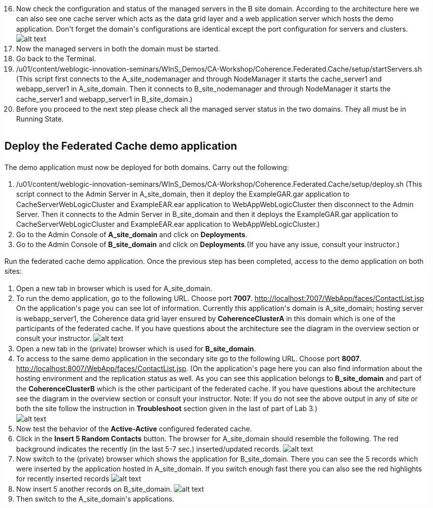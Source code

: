 16. Now check the configuration and status of the managed servers in the B site domain. According to the architecture here we can also see one cache server which acts as the data grid layer and a web application server which hosts the demo application. Don't forget the domain's configurations are identical except the port configuration for servers and clusters.
![alt text](https://raw.githubusercontent.com/oracle-weblogic/weblogic-innovation-seminars/caf-12.2.1/WInS_Demos/CA-Workshop/md.resources/87.PNG)
17. Now the managed servers in both the domain must be started. 
18. Go back to the Terminal.
19. /u01/content/weblogic-innovation-seminars/WInS_Demos/CA-Workshop/Coherence.Federated.Cache/setup/startServers.sh (This script first connects to the A_site_nodemanager and through NodeManager it starts the cache_server1 and webapp_server1 in A_site_domain. Then it connects to B_site_nodemanager and through NodeManager it starts the cache_server1 and webapp_server1 in B_site_domain.)
20. Before you proceed to the next step please check all the managed server status in the two domains. They all must be in Running State.

## Deploy the Federated Cache demo application

The demo application must now be deployed for both domains. Carry out the following:

1. /u01/content/weblogic-innovation-seminars/WInS_Demos/CA-Workshop/Coherence.Federated.Cache/setup/deploy.sh (This script connect to the Admin Server in A_site_domain, then it deploy the ExampleGAR.gar application to CacheServerWebLogicCluster and ExampleEAR.ear application to WebAppWebLogicCluster then disconnect to the Admin Server. Then it connects to the Admin Server in B_site_domain and then it deploys the ExampleGAR.gar application to CacheServerWebLogicCluster and ExampleEAR.ear application to WebAppWebLogicCluster.)
2. Go to the Admin Console of **A_site_domain** and click on **Deployments**. 
3. Go to the Admin Console of **B_site_domain** and click on **Deployments**.(If you have any issue, consult your instructor.)

Run the federated cache demo application. Once the previous step has been completed, access to the demo application on both sites:

1. Open a new tab in browser which is used for A_site_domain. 
2. To run the demo application, go to the following URL. Choose port **7007**. [http://localhost:7007/WebApp/faces/ContactList.jsp](http://localhost:7007/WebApp/faces/ContactList.jsp) 
On the application's page you can see lot of information. Currently this application's domain is A_site_domain; hosting server is webapp_server1, the Coherence data grid layer ensured by **CoherenceClusterA** in this domain which is one of the participants of the federated cache. If you have questions about the architecture see the diagram in the overview section or consult your instructor.
![alt text](https://raw.githubusercontent.com/oracle-weblogic/weblogic-innovation-seminars/caf-12.2.1/WInS_Demos/CA-Workshop/md.resources/88.PNG)
3. Open a new tab in the (private) browser which is used for **B_site_domain**.
4. To access to the same demo application in the secondary site go to the following URL. Choose port **8007**. [http://localhost:8007/WebApp/faces/ContactList.jsp](http://localhost:8007/WebApp/faces/ContactList.jsp). (On the application's page here you can also find information about the hosting environment and the replication status as well. As you can see this application belongs to **B_site_domain** and part of the **CoherenceClusterB** which is the other participant of the federated cache. If you have questions about the architecture see the diagram in the overview section or consult your instructor. Note:  If you do not see the above output in any of site or both the site follow the instruction in **Troubleshoot** section given in the last of part of Lab 3.)                                   
![alt text](https://raw.githubusercontent.com/oracle-weblogic/weblogic-innovation-seminars/caf-12.2.1/WInS_Demos/CA-Workshop/md.resources/89.PNG)
5. Now test the behavior of the **Active-Active** configured federated cache.
6. Click in the **Insert 5 Random Contacts** button. The browser for A_site_domain should resemble the following. The red background indicates the recently (in the last 5-7 sec.) inserted/updated records.
![alt text](https://raw.githubusercontent.com/oracle-weblogic/weblogic-innovation-seminars/caf-12.2.1/WInS_Demos/CA-Workshop/md.resources/90.PNG)
7. Now switch to the (private) browser which shows the application for B_site_domain. There you can see the 5 records which were inserted by the application hosted in A_site_domain. If you switch enough fast there you can also see the red highlights for recently inserted records
![alt text](https://raw.githubusercontent.com/oracle-weblogic/weblogic-innovation-seminars/caf-12.2.1/WInS_Demos/CA-Workshop/md.resources/91.PNG)
8. Now insert 5 another records on B_site_domain.
![alt text](https://raw.githubusercontent.com/oracle-weblogic/weblogic-innovation-seminars/caf-12.2.1/WInS_Demos/CA-Workshop/md.resources/92.PNG)
9. Then switch to the A_site_domain's applications.